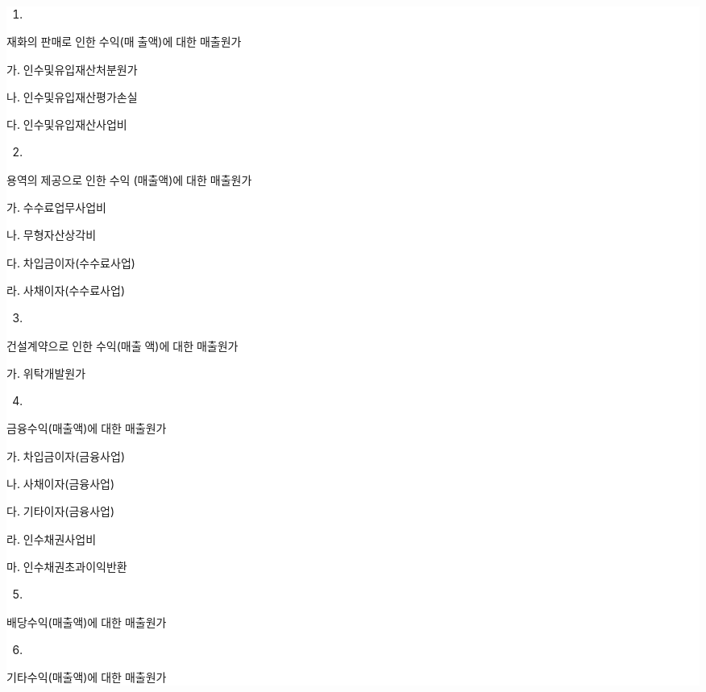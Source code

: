 1.
재화의 판매로 인한 수익(매
출액)에 대한 매출원가

가.
인수및유입재산처분원가

나.
인수및유입재산평가손실

다.
인수및유입재산사업비

2.
용역의 제공으로 인한 수익
(매출액)에 대한 매출원가

가.
수수료업무사업비

나.
무형자산상각비

다.
차입금이자(수수료사업)

라.
사채이자(수수료사업)

3.
건설계약으로 인한 수익(매출
액)에 대한 매출원가

가.
위탁개발원가

4.
금융수익(매출액)에 대한 매출원가

가.
차입금이자(금융사업)

나.
사채이자(금융사업)

다.
기타이자(금융사업)

라.
인수채권사업비

마.
인수채권초과이익반환

5.
배당수익(매출액)에 대한 매출원가

6.
기타수익(매출액)에 대한 매출원가
